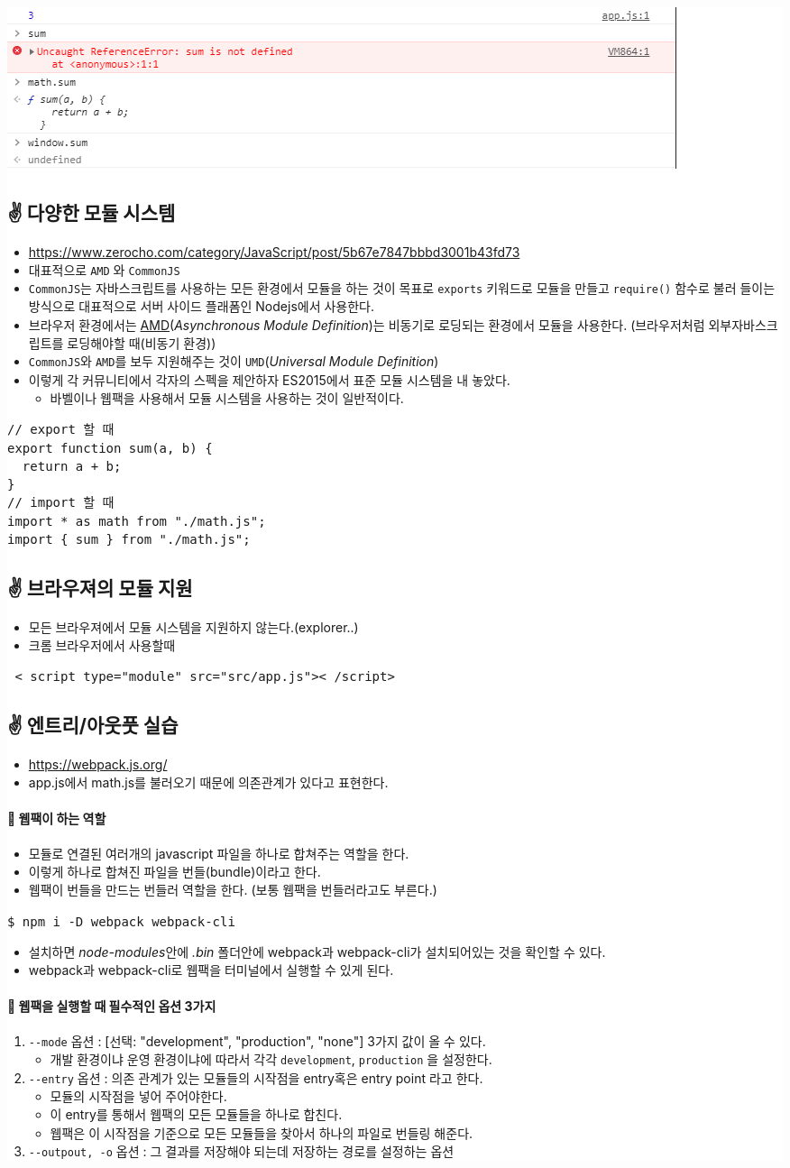 ![IIFE](./img/3.PNG)

## ✌ 다양한 모듈 시스템
- https://www.zerocho.com/category/JavaScript/post/5b67e7847bbbd3001b43fd73
- 대표적으로 `AMD` 와 `CommonJS`
- `CommonJS`는 자바스크립트를 사용하는 모든 환경에서 모듈을 하는 것이 목표로 `exports` 키워드로 모듈을 만들고 `require()` 함수로 불러 들이는 방식으로 대표적으로 서버 사이드 플래폼인 Nodejs에서 사용한다.
- 브라우저 환경에서는 [AMD](https://en.wikipedia.org/wiki/Asynchronous_module_definition)(*Asynchronous Module Definition*)는 비동기로 로딩되는 환경에서 모듈을 사용한다. (브라우저처럼 외부자바스크립트를 로딩해야할 때(비동기 환경))
- `CommonJS`와 `AMD`를 보두 지원해주는 것이 `UMD`(*Universal Module Definition*)
- 이렇게 각 커뮤니티에서 각자의 스펙을 제안하자 ES2015에서 표준 모듈 시스템을 내 놓았다.
    - 바벨이나 웹팩을 사용해서 모듈 시스템을 사용하는 것이 일반적이다.
<pre>
// export 할 때
export function sum(a, b) {
  return a + b;
}
// import 할 때
import * as math from "./math.js";
import { sum } from "./math.js";
</pre>

## ✌ 브라우져의 모듈 지원
- 모든 브라우져에서 모듈 시스템을 지원하지 않는다.(explorer..)
- 크롬 브라우저에서 사용할때
<pre>
 < script type="module" src="src/app.js">< /script>
</pre>


## ✌ 엔트리/아웃풋 실습
- https://webpack.js.org/
- app.js에서 math.js를 불러오기 때문에 의존관계가 있다고 표현한다.
#### 📌 웹팩이 하는 역할
- 모듈로 연결된 여러개의 javascript 파일을 하나로 합쳐주는 역할을 한다.
- 이렇게 하나로 합쳐진 파일을 번들(bundle)이라고 한다.
- 웹팩이 번들을 만드는 번들러 역할을 한다. (보통 웹팩을 번들러라고도 부른다.)
<pre>
$ npm i -D webpack webpack-cli
</pre>
- 설치하면 *node-modules*안에 *.bin* 폴더안에 webpack과 webpack-cli가 설치되어있는 것을 확인할 수 있다.
- webpack과 webpack-cli로 웹팩을 터미널에서 실행할 수 있게 된다.
#### 📌 웹팩을 실행할 때 필수적인 옵션 3가지
1. `--mode` 옵션 : [선택: "development", "production", "none"] 3가지 값이 올 수 있다.
    - 개발 환경이냐 운영 환경이냐에 따라서 각각 `development`, `production` 을 설정한다.
2. `--entry` 옵션 : 의존 관계가 있는 모듈들의 시작점을 entry혹은 entry point 라고 한다.
    - 모듈의 시작점을 넣어 주어야한다.
    - 이 entry를 통해서 웹팩의 모든 모듈들을 하나로 합친다.
    - 웹팩은 이 시작점을 기준으로 모든 모듈들을 찾아서 하나의 파일로 번들링 해준다.
3. `--outpout, -o` 옵션 : 그 결과를 저장해야 되는데 저장하는 경로를 설정하는 옵션
